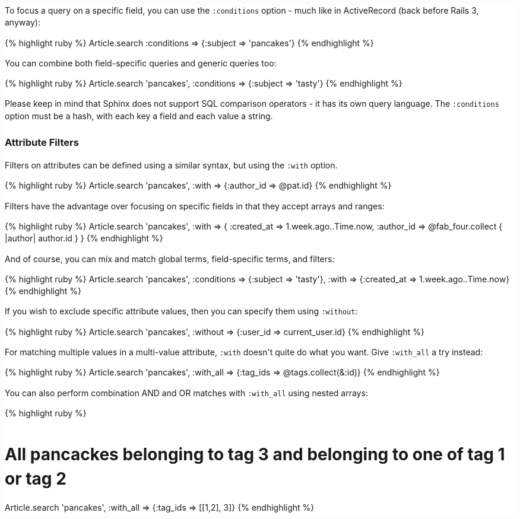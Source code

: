 To focus a query on a specific field, you can use the `:conditions` option - much like in ActiveRecord (back before Rails 3, anyway):

{% highlight ruby %}
Article.search :conditions => {:subject => 'pancakes'}
{% endhighlight %}

You can combine both field-specific queries and generic queries too:

{% highlight ruby %}
Article.search 'pancakes', :conditions => {:subject => 'tasty'}
{% endhighlight %}

Please keep in mind that Sphinx does not support SQL comparison operators - it has its own query language. The `:conditions` option must be a hash, with each key a field and each value a string.

<h3 id="filters">Attribute Filters</h3>

Filters on attributes can be defined using a similar syntax, but using the `:with` option.

{% highlight ruby %}
Article.search 'pancakes', :with => {:author_id => @pat.id}
{% endhighlight %}

Filters have the advantage over focusing on specific fields in that they accept arrays and ranges:

{% highlight ruby %}
Article.search 'pancakes', :with => {
  :created_at => 1.week.ago..Time.now,
  :author_id  => @fab_four.collect { |author| author.id }
}
{% endhighlight %}

And of course, you can mix and match global terms, field-specific terms, and filters:

{% highlight ruby %}
Article.search 'pancakes',
  :conditions => {:subject => 'tasty'},
  :with       => {:created_at => 1.week.ago..Time.now}
{% endhighlight %}

If you wish to exclude specific attribute values, then you can specify them using `:without`:

{% highlight ruby %}
Article.search 'pancakes',
  :without => {:user_id => current_user.id}
{% endhighlight %}

For matching multiple values in a multi-value attribute, `:with` doesn't quite do what you want. Give `:with_all` a try instead:

{% highlight ruby %}
Article.search 'pancakes',
  :with_all => {:tag_ids => @tags.collect(&:id)}
{% endhighlight %}

You can also perform combination AND and OR matches with `:with_all` using nested arrays:

{% highlight ruby %}
# All pancackes belonging to tag 3 and belonging to one of tag 1 or tag 2
Article.search 'pancakes',
  :with_all => {:tag_ids => [[1,2], 3]}
{% endhighlight %}
